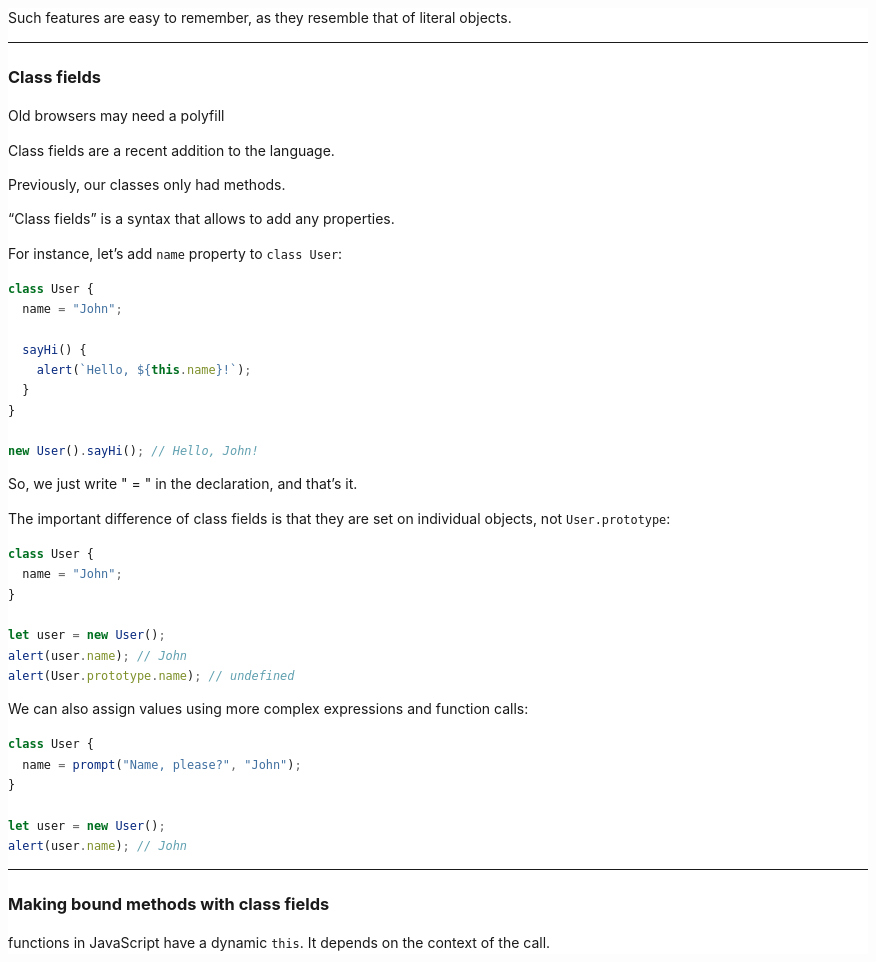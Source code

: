 Such features are easy to remember, as they resemble that of literal objects.

---
### Class fields

Old browsers may need a polyfill

Class fields are a recent addition to the language.

Previously, our classes only had methods.

“Class fields” is a syntax that allows to add any properties.

For instance, let’s add `name` property to `class User`:

```javascript
class User {
  name = "John";

  sayHi() {
    alert(`Hello, ${this.name}!`);
  }
}

new User().sayHi(); // Hello, John!
```

So, we just write " = " in the declaration, and that’s it.

The important difference of class fields is that they are set on individual objects, not `User.prototype`:

```javascript
class User {
  name = "John";
}

let user = new User();
alert(user.name); // John
alert(User.prototype.name); // undefined
```

We can also assign values using more complex expressions and function calls:

```javascript
class User {
  name = prompt("Name, please?", "John");
}

let user = new User();
alert(user.name); // John
```

---
### Making bound methods with class fields

functions in JavaScript have a dynamic `this`. It depends on the context of the call.
